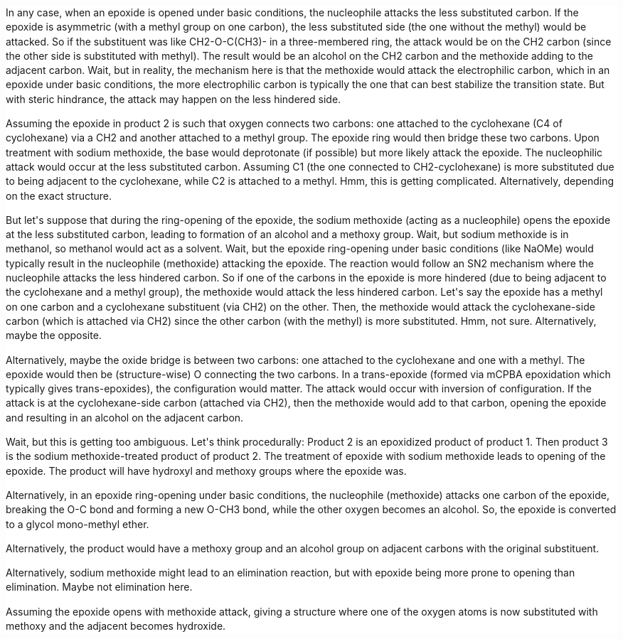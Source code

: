 In any case, when an epoxide is opened under basic conditions, the nucleophile attacks the less substituted carbon. If the epoxide is asymmetric (with a methyl group on one carbon), the less substituted side (the one without the methyl) would be attacked. So if the substituent was like CH2-O-C(CH3)- in a three-membered ring, the attack would be on the CH2 carbon (since the other side is substituted with methyl). The result would be an alcohol on the CH2 carbon and the methoxide adding to the adjacent carbon. Wait, but in reality, the mechanism here is that the methoxide would attack the electrophilic carbon, which in an epoxide under basic conditions, the more electrophilic carbon is typically the one that can best stabilize the transition state. But with steric hindrance, the attack may happen on the less hindered side.

Assuming the epoxide in product 2 is such that oxygen connects two carbons: one attached to the cyclohexane (C4 of cyclohexane) via a CH2 and another attached to a methyl group. The epoxide ring would then bridge these two carbons. Upon treatment with sodium methoxide, the base would deprotonate (if possible) but more likely attack the epoxide. The nucleophilic attack would occur at the less substituted carbon. Assuming C1 (the one connected to CH2-cyclohexane) is more substituted due to being adjacent to the cyclohexane, while C2 is attached to a methyl. Hmm, this is getting complicated. Alternatively, depending on the exact structure.

But let's suppose that during the ring-opening of the epoxide, the sodium methoxide (acting as a nucleophile) opens the epoxide at the less substituted carbon, leading to formation of an alcohol and a methoxy group. Wait, but sodium methoxide is in methanol, so methanol would act as a solvent. Wait, but the epoxide ring-opening under basic conditions (like NaOMe) would typically result in the nucleophile (methoxide) attacking the epoxide. The reaction would follow an SN2 mechanism where the nucleophile attacks the less hindered carbon. So if one of the carbons in the epoxide is more hindered (due to being adjacent to the cyclohexane and a methyl group), the methoxide would attack the less hindered carbon. Let's say the epoxide has a methyl on one carbon and a cyclohexane substituent (via CH2) on the other. Then, the methoxide would attack the cyclohexane-side carbon (which is attached via CH2) since the other carbon (with the methyl) is more substituted. Hmm, not sure. Alternatively, maybe the opposite.

Alternatively, maybe the oxide bridge is between two carbons: one attached to the cyclohexane and one with a methyl. The epoxide would then be (structure-wise) O connecting the two carbons. In a trans-epoxide (formed via mCPBA epoxidation which typically gives trans-epoxides), the configuration would matter. The attack would occur with inversion of configuration. If the attack is at the cyclohexane-side carbon (attached via CH2), then the methoxide would add to that carbon, opening the epoxide and resulting in an alcohol on the adjacent carbon.

Wait, but this is getting too ambiguous. Let's think procedurally: Product 2 is an epoxidized product of product 1. Then product 3 is the sodium methoxide-treated product of product 2. The treatment of epoxide with sodium methoxide leads to opening of the epoxide. The product will have hydroxyl and methoxy groups where the epoxide was.

Alternatively, in an epoxide ring-opening under basic conditions, the nucleophile (methoxide) attacks one carbon of the epoxide, breaking the O-C bond and forming a new O-CH3 bond, while the other oxygen becomes an alcohol. So, the epoxide is converted to a glycol mono-methyl ether.

Alternatively, the product would have a methoxy group and an alcohol group on adjacent carbons with the original substituent.

Alternatively, sodium methoxide might lead to an elimination reaction, but with epoxide being more prone to opening than elimination. Maybe not elimination here.

Assuming the epoxide opens with methoxide attack, giving a structure where one of the oxygen atoms is now substituted with methoxy and the adjacent becomes hydroxide.
